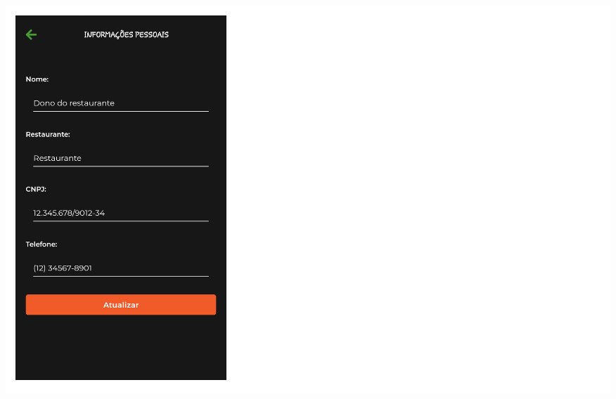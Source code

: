 <img src='public/imgs/readme/app/app4.png' width=300 style='margin: 1rem' alt='Aplicativo da Nósz - Informações Pessoais' title='Aplicativo da Nósz - Informações Pessoais'>